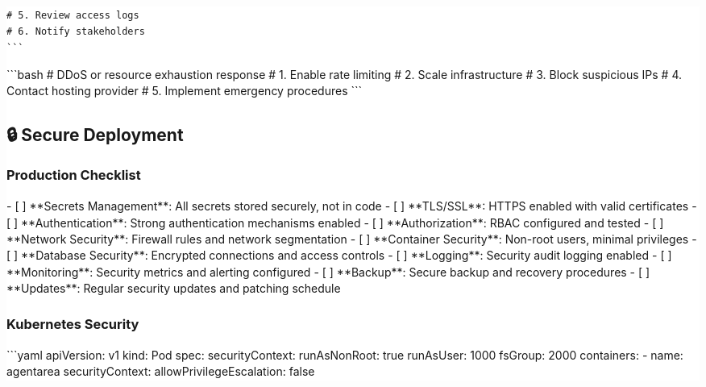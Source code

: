     # 5. Review access logs
    # 6. Notify stakeholders
    ```
  </AccordionItem>
  
  <AccordionItem title="Service Availability Issues">
    ```bash
    # DDoS or resource exhaustion response
    # 1. Enable rate limiting
    # 2. Scale infrastructure
    # 3. Block suspicious IPs
    # 4. Contact hosting provider
    # 5. Implement emergency procedures
    ```
  </AccordionItem>
</Accordion>

## 🔒 Secure Deployment

### Production Checklist

<Checklist>
  - [ ] **Secrets Management**: All secrets stored securely, not in code
  - [ ] **TLS/SSL**: HTTPS enabled with valid certificates
  - [ ] **Authentication**: Strong authentication mechanisms enabled
  - [ ] **Authorization**: RBAC configured and tested
  - [ ] **Network Security**: Firewall rules and network segmentation
  - [ ] **Container Security**: Non-root users, minimal privileges
  - [ ] **Database Security**: Encrypted connections and access controls
  - [ ] **Logging**: Security audit logging enabled
  - [ ] **Monitoring**: Security metrics and alerting configured
  - [ ] **Backup**: Secure backup and recovery procedures
  - [ ] **Updates**: Regular security updates and patching schedule
</Checklist>

### Kubernetes Security

<Tabs>
  <Tab title="Pod Security">
    ```yaml
    apiVersion: v1
    kind: Pod
    spec:
      securityContext:
        runAsNonRoot: true
        runAsUser: 1000
        fsGroup: 2000
      containers:
      - name: agentarea
        securityContext:
          allowPrivilegeEscalation: false